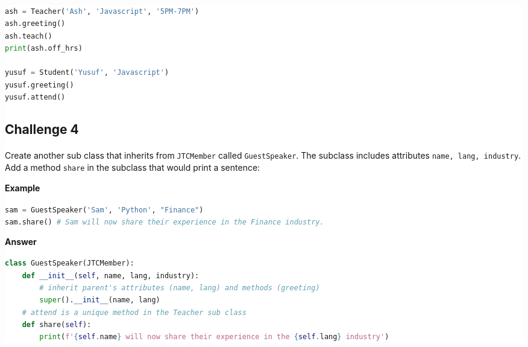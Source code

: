 
```python
ash = Teacher('Ash', 'Javascript', '5PM-7PM')
ash.greeting()
ash.teach()
print(ash.off_hrs)

yusuf = Student('Yusuf', 'Javascript')
yusuf.greeting()
yusuf.attend()
```

## Challenge 4

Create another sub class that inherits from `JTCMember` called `GuestSpeaker`. The subclass includes attributes `name, lang, industry`. Add a method `share` in the subclass that would print a sentence:

**Example**


```python
sam = GuestSpeaker('Sam', 'Python', "Finance")
sam.share() # Sam will now share their experience in the Finance industry.
```

**Answer**


```python
class GuestSpeaker(JTCMember):
    def __init__(self, name, lang, industry):
        # inherit parent's attributes (name, lang) and methods (greeting) 
        super().__init__(name, lang)
    # attend is a unique method in the Teacher sub class
    def share(self):
        print(f'{self.name} will now share their experience in the {self.lang} industry')
```
